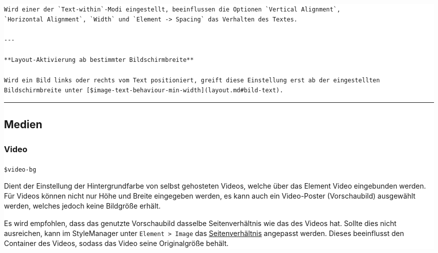     Wird einer der `Text-within`-Modi eingestellt, beeinflussen die Optionen `Vertical Alignment`,
    `Horizontal Alignment`, `Width` und `Element -> Spacing` das Verhalten des Textes.

    ---    

    **Layout-Aktivierung ab bestimmter Bildschirmbreite**

    Wird ein Bild links oder rechts vom Text positioniert, greift diese Einstellung erst ab der eingestellten
    Bildschirmbreite unter [$image-text-behaviour-min-width](layout.md#bild-text).

---

## Medien

### Video

`$video-bg`

Dient der Einstellung der Hintergrundfarbe von selbst gehosteten Videos, welche über das Element Video eingebunden
werden. Für Videos können nicht nur Höhe und Breite eingegeben werden, es kann auch ein Video-Poster (Vorschaubild)
ausgewählt werden, welches jedoch keine Bildgröße erhält.

Es wird empfohlen, dass das genutzte Vorschaubild dasselbe Seitenverhältnis wie das des Videos hat. Sollte dies nicht
ausreichen, kann im StyleManager unter `Element > Image` das
[Seitenverhältnis](miscellaneous.md#seitenverhältnisse-für-bilder) angepasst werden. Dieses beeinflusst den Container
des Videos, sodass das Video seine Originalgröße behält.
